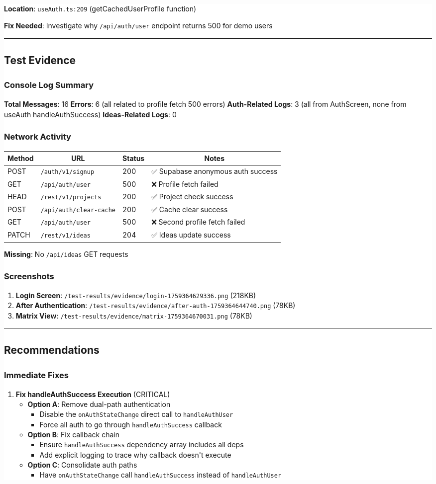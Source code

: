 **Location**: `useAuth.ts:209` (getCachedUserProfile function)

**Fix Needed**: Investigate why `/api/auth/user` endpoint returns 500 for demo users

---

## Test Evidence

### Console Log Summary

**Total Messages**: 16
**Errors**: 6 (all related to profile fetch 500 errors)
**Auth-Related Logs**: 3 (all from AuthScreen, none from useAuth handleAuthSuccess)
**Ideas-Related Logs**: 0

### Network Activity

| Method | URL | Status | Notes |
|--------|-----|--------|-------|
| POST | `/auth/v1/signup` | 200 | ✅ Supabase anonymous auth success |
| GET | `/api/auth/user` | 500 | ❌ Profile fetch failed |
| HEAD | `/rest/v1/projects` | 200 | ✅ Project check success |
| POST | `/api/auth/clear-cache` | 200 | ✅ Cache clear success |
| GET | `/api/auth/user` | 500 | ❌ Second profile fetch failed |
| PATCH | `/rest/v1/ideas` | 204 | ✅ Ideas update success |

**Missing**: No `/api/ideas` GET requests

### Screenshots

1. **Login Screen**: `/test-results/evidence/login-1759364629336.png` (218KB)
2. **After Authentication**: `/test-results/evidence/after-auth-1759364644740.png` (78KB)
3. **Matrix View**: `/test-results/evidence/matrix-1759364670031.png` (78KB)

---

## Recommendations

### Immediate Fixes

1. **Fix handleAuthSuccess Execution** (CRITICAL)
   - **Option A**: Remove dual-path authentication
     - Disable the `onAuthStateChange` direct call to `handleAuthUser`
     - Force all auth to go through `handleAuthSuccess` callback
   - **Option B**: Fix callback chain
     - Ensure `handleAuthSuccess` dependency array includes all deps
     - Add explicit logging to trace why callback doesn't execute
   - **Option C**: Consolidate auth paths
     - Have `onAuthStateChange` call `handleAuthSuccess` instead of `handleAuthUser`
